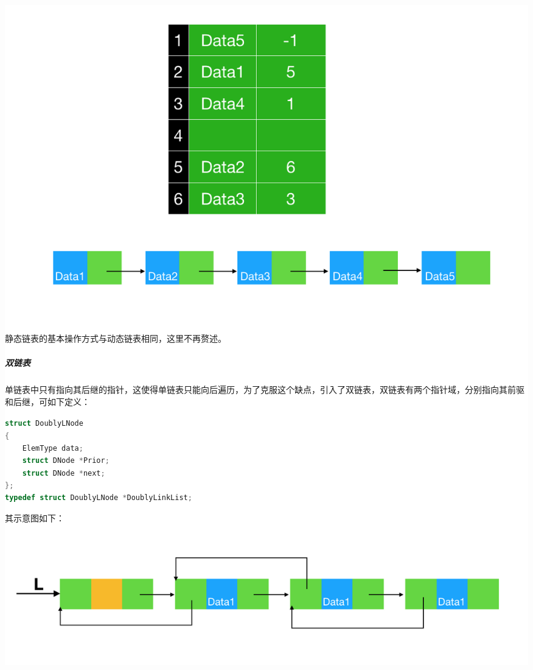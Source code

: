 ![静态链表](./assets/image-20180902213733749.png)

静态链表的基本操作方式与动态链表相同，这里不再赘述。



##### 双链表

单链表中只有指向其后继的指针，这使得单链表只能向后遍历，为了克服这个缺点，引入了双链表，双链表有两个指针域，分别指向其前驱和后继，可如下定义：

```c
struct DoublyLNode
{
    ElemType data;
    struct DNode *Prior;
    struct DNode *next;
};
typedef struct DoublyLNode *DoublyLinkList;
```



其示意图如下：

![双链表](./assets/image-20180902223858978.png)
